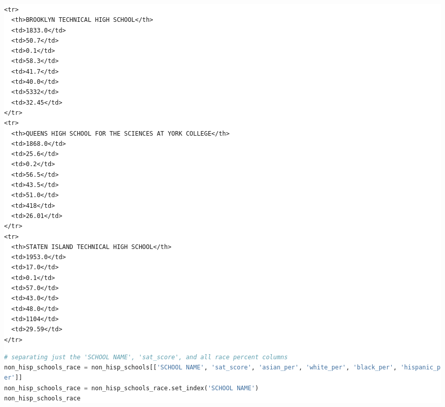     <tr>
      <th>BROOKLYN TECHNICAL HIGH SCHOOL</th>
      <td>1833.0</td>
      <td>50.7</td>
      <td>0.1</td>
      <td>58.3</td>
      <td>41.7</td>
      <td>40.0</td>
      <td>5332</td>
      <td>32.45</td>
    </tr>
    <tr>
      <th>QUEENS HIGH SCHOOL FOR THE SCIENCES AT YORK COLLEGE</th>
      <td>1868.0</td>
      <td>25.6</td>
      <td>0.2</td>
      <td>56.5</td>
      <td>43.5</td>
      <td>51.0</td>
      <td>418</td>
      <td>26.01</td>
    </tr>
    <tr>
      <th>STATEN ISLAND TECHNICAL HIGH SCHOOL</th>
      <td>1953.0</td>
      <td>17.0</td>
      <td>0.1</td>
      <td>57.0</td>
      <td>43.0</td>
      <td>48.0</td>
      <td>1104</td>
      <td>29.59</td>
    </tr>
  </tbody>
</table>
</div>




```python
# separating just the 'SCHOOL NAME', 'sat_score', and all race percent columns
non_hisp_schools_race = non_hisp_schools[['SCHOOL NAME', 'sat_score', 'asian_per', 'white_per', 'black_per', 'hispanic_per']]
non_hisp_schools_race = non_hisp_schools_race.set_index('SCHOOL NAME')
non_hisp_schools_race
```




<div>
<style scoped>
    .dataframe tbody tr th:only-of-type {
        vertical-align: middle;
    }
